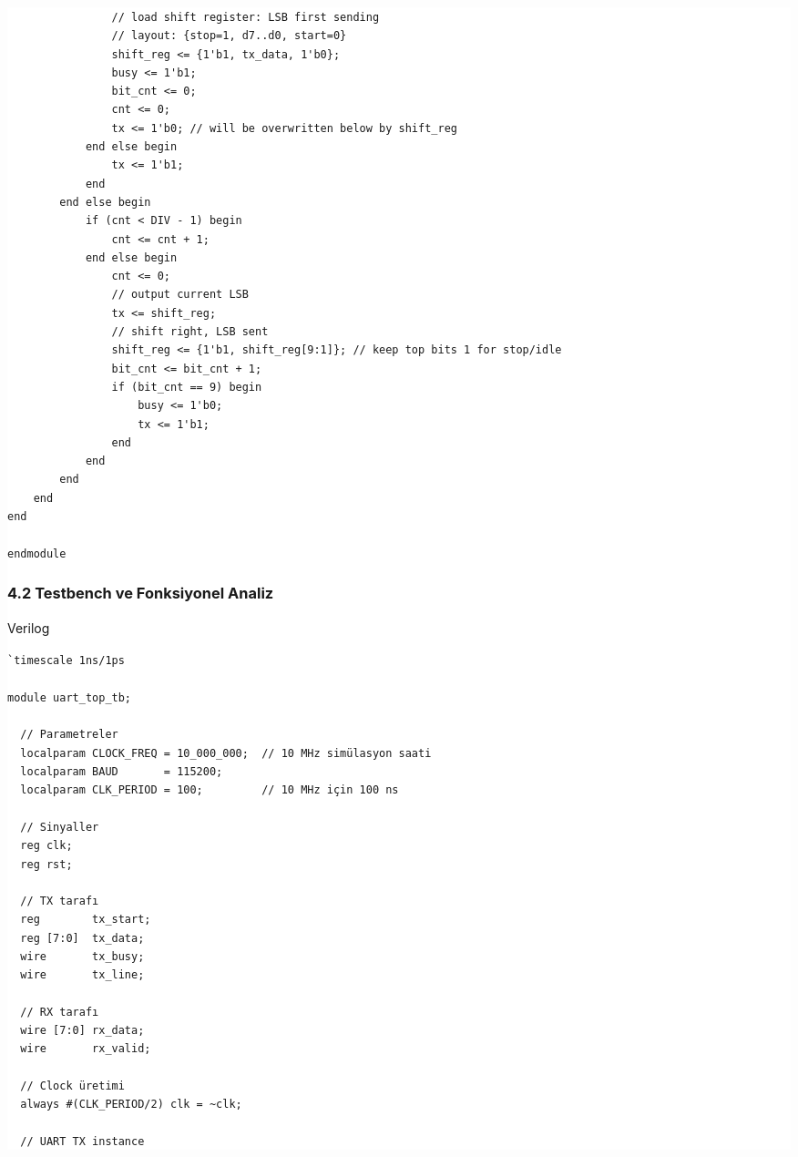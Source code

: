 ```
                // load shift register: LSB first sending
                // layout: {stop=1, d7..d0, start=0}
                shift_reg <= {1'b1, tx_data, 1'b0};
                busy <= 1'b1;
                bit_cnt <= 0;
                cnt <= 0;
                tx <= 1'b0; // will be overwritten below by shift_reg
            end else begin
                tx <= 1'b1;
            end
        end else begin
            if (cnt < DIV - 1) begin
                cnt <= cnt + 1;
            end else begin
                cnt <= 0;
                // output current LSB
                tx <= shift_reg;
                // shift right, LSB sent
                shift_reg <= {1'b1, shift_reg[9:1]}; // keep top bits 1 for stop/idle
                bit_cnt <= bit_cnt + 1;
                if (bit_cnt == 9) begin
                    busy <= 1'b0;
                    tx <= 1'b1;
                end
            end
        end
    end
end

endmodule
```

### 4.2 Testbench ve Fonksiyonel Analiz

Verilog

```
`timescale 1ns/1ps

module uart_top_tb;

  // Parametreler
  localparam CLOCK_FREQ = 10_000_000;  // 10 MHz simülasyon saati
  localparam BAUD       = 115200;
  localparam CLK_PERIOD = 100;         // 10 MHz için 100 ns

  // Sinyaller
  reg clk;
  reg rst;

  // TX tarafı
  reg        tx_start;
  reg [7:0]  tx_data;
  wire       tx_busy;
  wire       tx_line;

  // RX tarafı
  wire [7:0] rx_data;
  wire       rx_valid;

  // Clock üretimi
  always #(CLK_PERIOD/2) clk = ~clk;

  // UART TX instance
```